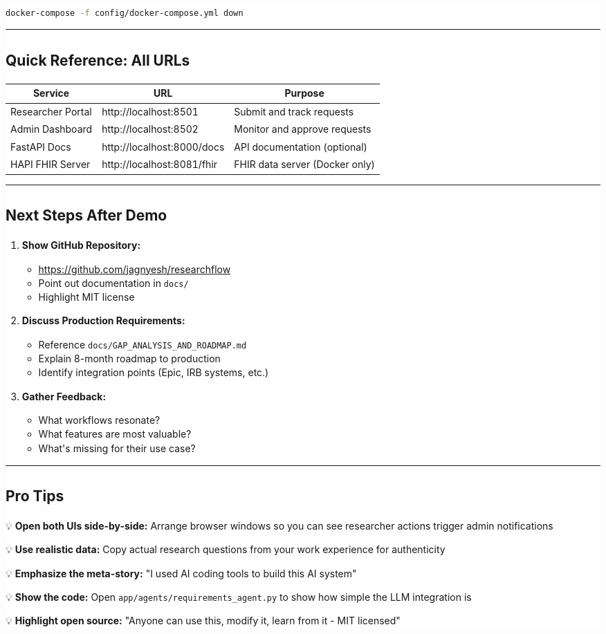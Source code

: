 ```bash
docker-compose -f config/docker-compose.yml down
```

---

## Quick Reference: All URLs

| Service | URL | Purpose |
|---------|-----|---------|
| Researcher Portal | http://localhost:8501 | Submit and track requests |
| Admin Dashboard | http://localhost:8502 | Monitor and approve requests |
| FastAPI Docs | http://localhost:8000/docs | API documentation (optional) |
| HAPI FHIR Server | http://localhost:8081/fhir | FHIR data server (Docker only) |

---

## Next Steps After Demo

1. **Show GitHub Repository:**
   - https://github.com/jagnyesh/researchflow
   - Point out documentation in `docs/`
   - Highlight MIT license

2. **Discuss Production Requirements:**
   - Reference `docs/GAP_ANALYSIS_AND_ROADMAP.md`
   - Explain 8-month roadmap to production
   - Identify integration points (Epic, IRB systems, etc.)

3. **Gather Feedback:**
   - What workflows resonate?
   - What features are most valuable?
   - What's missing for their use case?

---

## Pro Tips

💡 **Open both UIs side-by-side:** Arrange browser windows so you can see researcher actions trigger admin notifications

💡 **Use realistic data:** Copy actual research questions from your work experience for authenticity

💡 **Emphasize the meta-story:** "I used AI coding tools to build this AI system"

💡 **Show the code:** Open `app/agents/requirements_agent.py` to show how simple the LLM integration is

💡 **Highlight open source:** "Anyone can use this, modify it, learn from it - MIT licensed"
